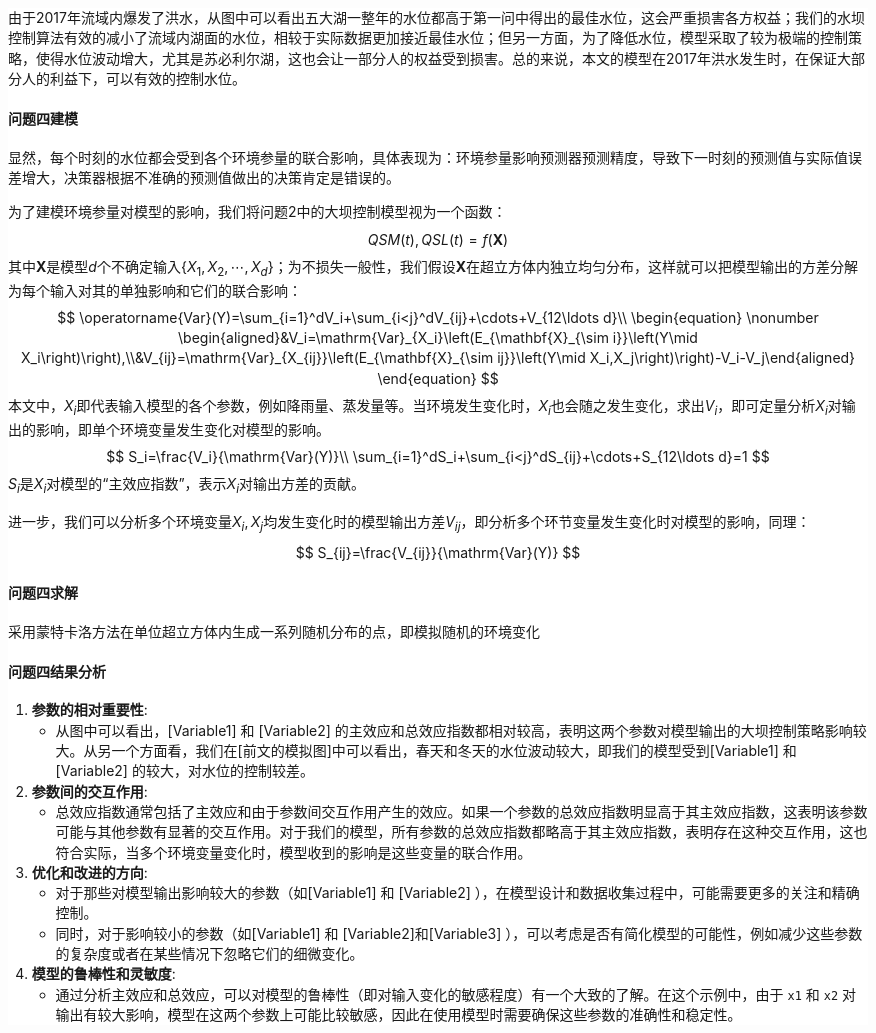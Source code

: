 由于2017年流域内爆发了洪水，从图中可以看出五大湖一整年的水位都高于第一问中得出的最佳水位，这会严重损害各方权益；我们的水坝控制算法有效的减小了流域内湖面的水位，相较于实际数据更加接近最佳水位；但另一方面，为了降低水位，模型采取了较为极端的控制策略，使得水位波动增大，尤其是苏必利尔湖，这也会让一部分人的权益受到损害。总的来说，本文的模型在2017年洪水发生时，在保证大部分人的利益下，可以有效的控制水位。



#### 问题四建模

显然，每个时刻的水位都会受到各个环境参量的联合影响，具体表现为：环境参量影响预测器预测精度，导致下一时刻的预测值与实际值误差增大，决策器根据不准确的预测值做出的决策肯定是错误的。

为了建模环境参量对模型的影响，我们将问题2中的大坝控制模型视为一个函数：
$$
QSM(t), QSL(t)=f(\textbf{X})
$$
其中$\textbf{X}$是模型$d$个不确定输入$\{X_1, X_2, \cdots,X_d\}$；为不损失一般性，我们假设$\textbf{X}$在超立方体内独立均匀分布，这样就可以把模型输出的方差分解为每个输入对其的单独影响和它们的联合影响：
$$
\operatorname{Var}(Y)=\sum_{i=1}^dV_i+\sum_{i<j}^dV_{ij}+\cdots+V_{12\ldots d}\\
\begin{equation}
		\nonumber
    \begin{aligned}&V_i=\mathrm{Var}_{X_i}\left(E_{\mathbf{X}_{\sim i}}\left(Y\mid X_i\right)\right),\\&V_{ij}=\mathrm{Var}_{X_{ij}}\left(E_{\mathbf{X}_{\sim ij}}\left(Y\mid X_i,X_j\right)\right)-V_i-V_j\end{aligned}
\end{equation}
$$
本文中，$X_i$即代表输入模型的各个参数，例如降雨量、蒸发量等。当环境发生变化时，$X_i$也会随之发生变化，求出$V_i$，即可定量分析$X_i$对输出的影响，即单个环境变量发生变化对模型的影响。
$$
S_i=\frac{V_i}{\mathrm{Var}(Y)}\\
\sum_{i=1}^dS_i+\sum_{i<j}^dS_{ij}+\cdots+S_{12\ldots d}=1
$$
$S_i$是$X_i$对模型的“主效应指数”，表示$X_i$对输出方差的贡献。

进一步，我们可以分析多个环境变量$X_i,X_j$均发生变化时的模型输出方差$V_{ij}$，即分析多个环节变量发生变化时对模型的影响，同理：
$$
S_{ij}=\frac{V_{ij}}{\mathrm{Var}(Y)}
$$

#### 问题四求解

采用蒙特卡洛方法在单位超立方体内生成一系列随机分布的点，即模拟随机的环境变化



#### 问题四结果分析

1. **参数的相对重要性**:
   - 从图中可以看出，[Variable1] 和 [Variable2] 的主效应和总效应指数都相对较高，表明这两个参数对模型输出的大坝控制策略影响较大。从另一个方面看，我们在[前文的模拟图]中可以看出，春天和冬天的水位波动较大，即我们的模型受到[Variable1] 和 [Variable2] 的较大，对水位的控制较差。
2. **参数间的交互作用**:
   - 总效应指数通常包括了主效应和由于参数间交互作用产生的效应。如果一个参数的总效应指数明显高于其主效应指数，这表明该参数可能与其他参数有显著的交互作用。对于我们的模型，所有参数的总效应指数都略高于其主效应指数，表明存在这种交互作用，这也符合实际，当多个环境变量变化时，模型收到的影响是这些变量的联合作用。
3. **优化和改进的方向**:
   - 对于那些对模型输出影响较大的参数（如[Variable1] 和 [Variable2] ），在模型设计和数据收集过程中，可能需要更多的关注和精确控制。
   - 同时，对于影响较小的参数（如[Variable1] 和 [Variable2]和[Variable3] ），可以考虑是否有简化模型的可能性，例如减少这些参数的复杂度或者在某些情况下忽略它们的细微变化。
4. **模型的鲁棒性和灵敏度**:
   - 通过分析主效应和总效应，可以对模型的鲁棒性（即对输入变化的敏感程度）有一个大致的了解。在这个示例中，由于 `x1` 和 `x2` 对输出有较大影响，模型在这两个参数上可能比较敏感，因此在使用模型时需要确保这些参数的准确性和稳定性。
